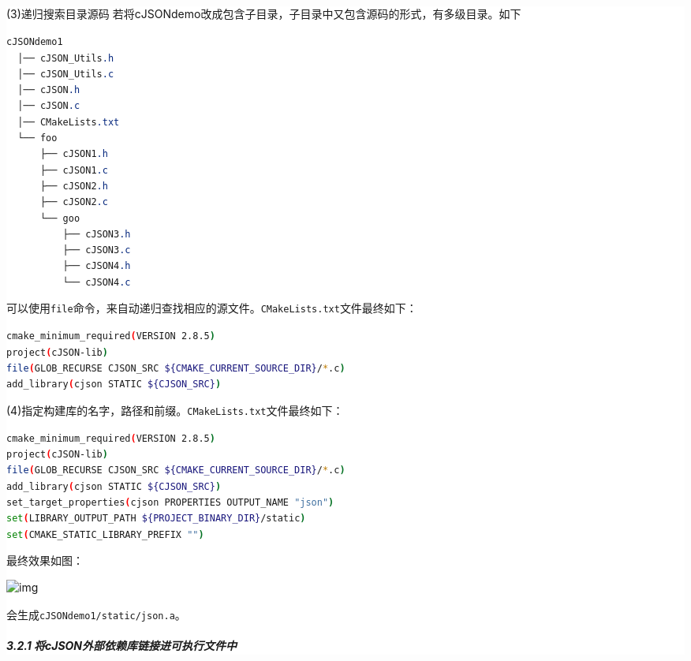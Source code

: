 (3)递归搜索目录源码
 若将cJSONdemo改成包含子目录，子目录中又包含源码的形式，有多级目录。如下



```css
cJSONdemo1  
  │── cJSON_Utils.h  
  │── cJSON_Utils.c  
  │── cJSON.h
  │── cJSON.c
  │── CMakeLists.txt 
  └── foo 
      ├── cJSON1.h
      ├── cJSON1.c
      ├── cJSON2.h
      ├── cJSON2.c
      └── goo 
          ├── cJSON3.h
          ├── cJSON3.c
          ├── cJSON4.h
          └── cJSON4.c
```

可以使用`file`命令，来自动递归查找相应的源文件。`CMakeLists.txt`文件最终如下：



```bash
cmake_minimum_required(VERSION 2.8.5)
project(cJSON-lib)
file(GLOB_RECURSE CJSON_SRC ${CMAKE_CURRENT_SOURCE_DIR}/*.c)
add_library(cjson STATIC ${CJSON_SRC})
```

(4)指定构建库的名字，路径和前缀。`CMakeLists.txt`文件最终如下：



```bash
cmake_minimum_required(VERSION 2.8.5)
project(cJSON-lib)
file(GLOB_RECURSE CJSON_SRC ${CMAKE_CURRENT_SOURCE_DIR}/*.c)
add_library(cjson STATIC ${CJSON_SRC})
set_target_properties(cjson PROPERTIES OUTPUT_NAME "json")
set(LIBRARY_OUTPUT_PATH ${PROJECT_BINARY_DIR}/static)
set(CMAKE_STATIC_LIBRARY_PREFIX "")
```

最终效果如图：

![img](https:////upload-images.jianshu.io/upload_images/3084440-6030ea3c6b551053.png?imageMogr2/auto-orient/strip|imageView2/2/w/872/format/webp)


 会生成`cJSONdemo1/static/json.a`。



##### 3.2.1 将cJSON外部依赖库链接进可执行文件中
